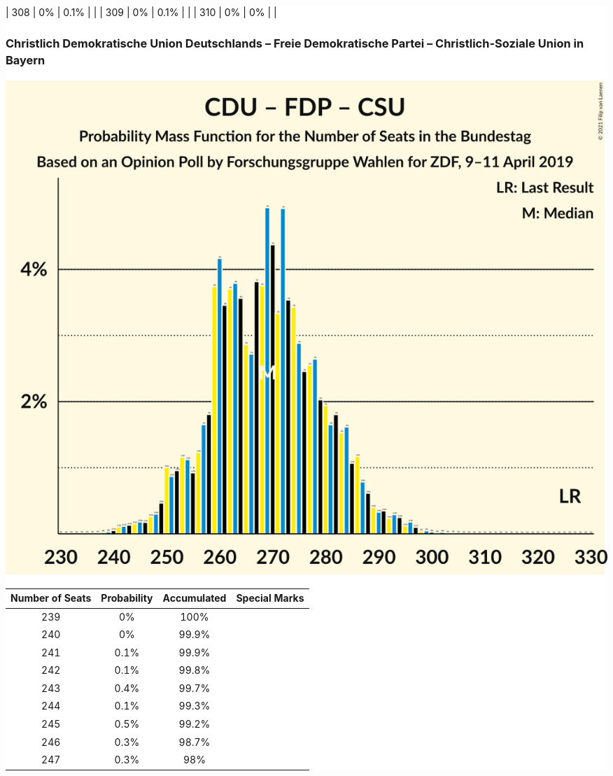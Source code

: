 | 308 | 0% | 0.1% |  |
| 309 | 0% | 0.1% |  |
| 310 | 0% | 0% |  |

### Christlich Demokratische Union Deutschlands – Freie Demokratische Partei – Christlich-Soziale Union in Bayern

![Graph with seats probability mass function not yet produced](2019-04-11-ForschungsgruppeWahlen-coalitions-seats-pmf-cdu–fdp–csu.png "Seats Probability Mass Function")

| Number of Seats | Probability | Accumulated | Special Marks |
|:---------------:|:-----------:|:-----------:|:-------------:|
| 239 | 0% | 100% |  |
| 240 | 0% | 99.9% |  |
| 241 | 0.1% | 99.9% |  |
| 242 | 0.1% | 99.8% |  |
| 243 | 0.4% | 99.7% |  |
| 244 | 0.1% | 99.3% |  |
| 245 | 0.5% | 99.2% |  |
| 246 | 0.3% | 98.7% |  |
| 247 | 0.3% | 98% |  |